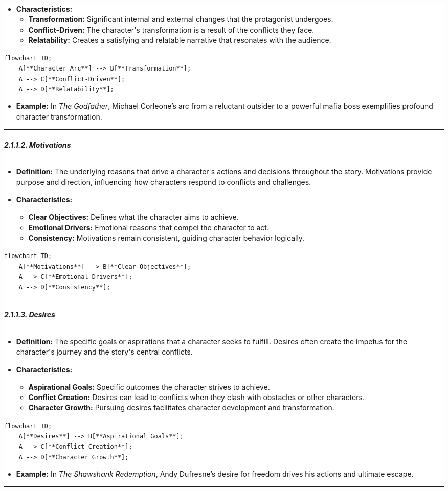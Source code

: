 - **Characteristics:**
  - **Transformation:** Significant internal and external changes that the protagonist undergoes.
  - **Conflict-Driven:** The character's transformation is a result of the conflicts they face.
  - **Relatability:** Creates a satisfying and relatable narrative that resonates with the audience.

```mermaid
flowchart TD;
    A[**Character Arc**] --> B[**Transformation**];
    A --> C[**Conflict-Driven**];
    A --> D[**Relatability**];
```

- **Example:** In _The Godfather_, Michael Corleone’s arc from a reluctant outsider to a powerful mafia boss exemplifies profound character transformation.

---

###### **2.1.1.2. Motivations**

- **Definition:**
  The underlying reasons that drive a character's actions and decisions throughout the story. Motivations provide purpose and direction, influencing how characters respond to conflicts and challenges.

- **Characteristics:**
  - **Clear Objectives:** Defines what the character aims to achieve.
  - **Emotional Drivers:** Emotional reasons that compel the character to act.
  - **Consistency:** Motivations remain consistent, guiding character behavior logically.

```mermaid
flowchart TD;
    A[**Motivations**] --> B[**Clear Objectives**];
    A --> C[**Emotional Drivers**];
    A --> D[**Consistency**];
```

---

###### **2.1.1.3. Desires**

- **Definition:**
  The specific goals or aspirations that a character seeks to fulfill. Desires often create the impetus for the character's journey and the story's central conflicts.

- **Characteristics:**
  - **Aspirational Goals:** Specific outcomes the character strives to achieve.
  - **Conflict Creation:** Desires can lead to conflicts when they clash with obstacles or other characters.
  - **Character Growth:** Pursuing desires facilitates character development and transformation.

```mermaid
flowchart TD;
    A[**Desires**] --> B[**Aspirational Goals**];
    A --> C[**Conflict Creation**];
    A --> D[**Character Growth**];
```

- **Example:** In _The Shawshank Redemption_, Andy Dufresne’s desire for freedom drives his actions and ultimate escape.

---